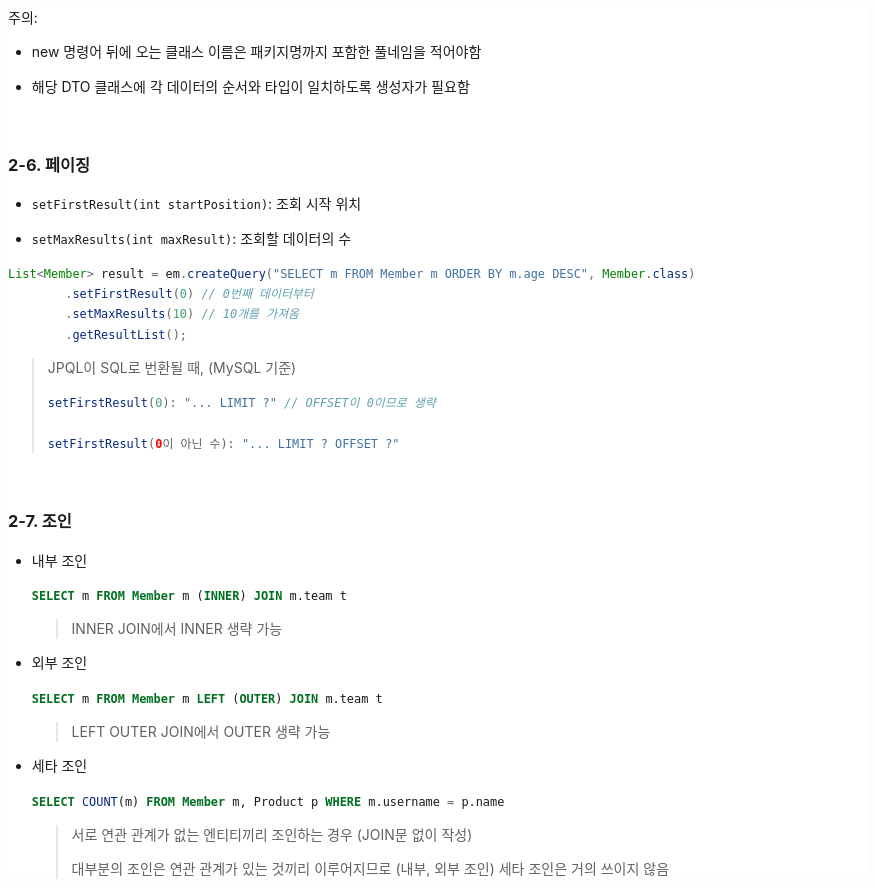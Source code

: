 주의:

- new 명령어 뒤에 오는 클래스 이름은 패키지명까지 포함한 풀네임을 적어야함

- 해당 DTO 클래스에 각 데이터의 순서와 타입이 일치하도록 생성자가 필요함

&nbsp;

### 2-6. 페이징

- `setFirstResult(int startPosition)`: 조회 시작 위치

- `setMaxResults(int maxResult)`: 조회할 데이터의 수

```java
List<Member> result = em.createQuery("SELECT m FROM Member m ORDER BY m.age DESC", Member.class)
        .setFirstResult(0) // 0번째 데이터부터
        .setMaxResults(10) // 10개를 가져옴
        .getResultList();
```

> JPQL이 SQL로 번환될 때, (MySQL 기준)
> 
> ```java
> setFirstResult(0): "... LIMIT ?" // OFFSET이 0이므로 생략
> 
> setFirstResult(0이 아닌 수): "... LIMIT ? OFFSET ?"
> ```

&nbsp;

### 2-7. 조인

- 내부 조인

  ```sql
  SELECT m FROM Member m (INNER) JOIN m.team t 
  ```

  > INNER JOIN에서 INNER 생략 가능


- 외부 조인

  ```sql
  SELECT m FROM Member m LEFT (OUTER) JOIN m.team t 
  ```

  > LEFT OUTER JOIN에서 OUTER 생략 가능


- 세타 조인

  ```sql
  SELECT COUNT(m) FROM Member m, Product p WHERE m.username = p.name 
  ```

  > 서로 연관 관계가 없는 엔티티끼리 조인하는 경우 (JOIN문 없이 작성)
  >
  > 대부분의 조인은 연관 관계가 있는 것끼리 이루어지므로 (내부, 외부 조인) 세타 조인은 거의 쓰이지 않음

